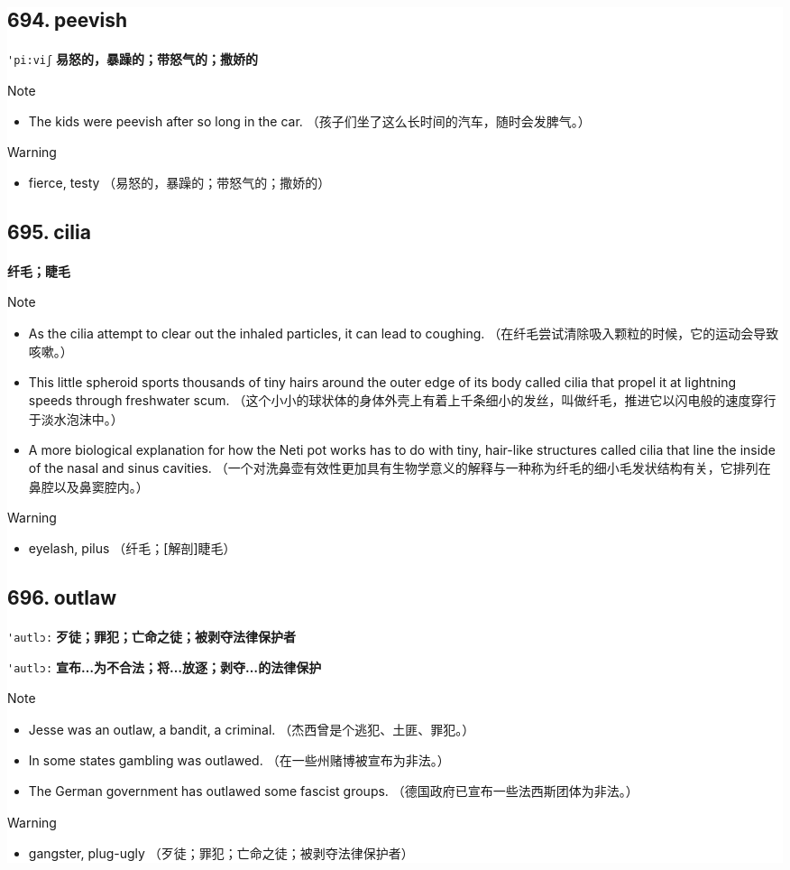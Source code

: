 ## 694. peevish

`'pi:viʃ`  **易怒的，暴躁的；带怒气的；撒娇的**

> [!NOTE]
>
> - The kids were peevish after so long in the car. （孩子们坐了这么长时间的汽车，随时会发脾气。）
>

> [!WARNING]
>
> - fierce, testy （易怒的，暴躁的；带怒气的；撒娇的）
>

## 695. cilia

**纤毛；睫毛**

> [!NOTE]
>
> - As the cilia attempt to clear out the inhaled particles, it can lead to coughing. （在纤毛尝试清除吸入颗粒的时候，它的运动会导致咳嗽。）
>
> - This little spheroid sports thousands of tiny hairs around the outer edge of its body called cilia that propel it at lightning speeds through freshwater scum. （这个小小的球状体的身体外壳上有着上千条细小的发丝，叫做纤毛，推进它以闪电般的速度穿行于淡水泡沫中。）
>
> - A more biological explanation for how the Neti pot works has to do with tiny, hair-like structures called cilia that line the inside of the nasal and sinus cavities. （一个对洗鼻壶有效性更加具有生物学意义的解释与一种称为纤毛的细小毛发状结构有关，它排列在鼻腔以及鼻窦腔内。）
>

> [!WARNING]
>
> - eyelash, pilus （纤毛；[解剖]睫毛）
>

## 696. outlaw

`'autlɔ:`  **歹徒；罪犯；亡命之徒；被剥夺法律保护者**

`'autlɔ:`  **宣布…为不合法；将…放逐；剥夺…的法律保护**

> [!NOTE]
>
> - Jesse was an outlaw, a bandit, a criminal. （杰西曾是个逃犯、土匪、罪犯。）
>
> - In some states gambling was outlawed. （在一些州赌博被宣布为非法。）
>
> - The German government has outlawed some fascist groups. （德国政府已宣布一些法西斯团体为非法。）
>

> [!WARNING]
>
> - gangster, plug-ugly （歹徒；罪犯；亡命之徒；被剥夺法律保护者）
>
